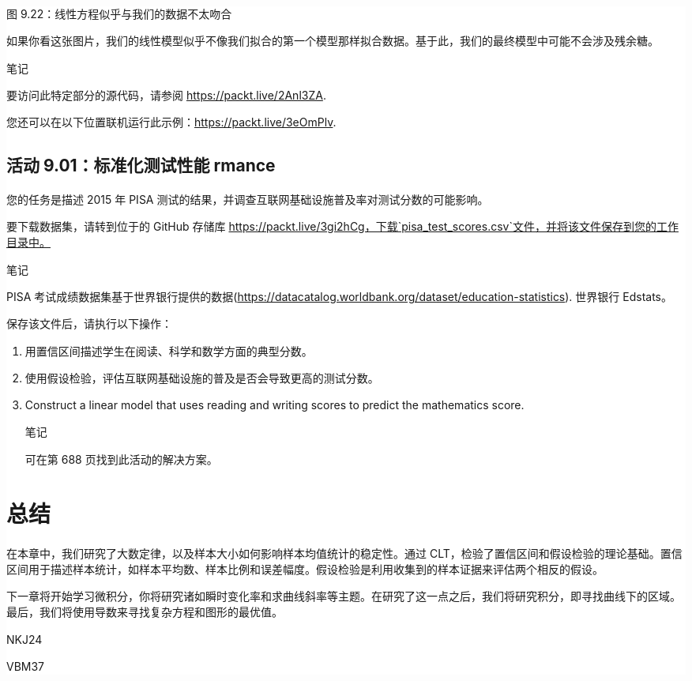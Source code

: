 图 9.22：线性方程似乎与我们的数据不太吻合

如果你看这张图片，我们的线性模型似乎不像我们拟合的第一个模型那样拟合数据。基于此，我们的最终模型中可能不会涉及残余糖。

笔记

要访问此特定部分的源代码，请参阅 https://packt.live/2Anl3ZA.

您还可以在以下位置联机运行此示例：https://packt.live/3eOmPlv.

## 活动 9.01：标准化测试性能 rmance

您的任务是描述 2015 年 PISA 测试的结果，并调查互联网基础设施普及率对测试分数的可能影响。

要下载数据集，请转到位于的 GitHub 存储库 https://packt.live/3gi2hCg，下载`pisa_test_scores.csv`文件，并将该文件保存到您的工作目录中。

笔记

PISA 考试成绩数据集基于世界银行提供的数据(https://datacatalog.worldbank.org/dataset/education-statistics). 世界银行 Edstats。

保存该文件后，请执行以下操作：

1.  用置信区间描述学生在阅读、科学和数学方面的典型分数。
2.  使用假设检验，评估互联网基础设施的普及是否会导致更高的测试分数。
3.  Construct a linear model that uses reading and writing scores to predict the mathematics score.

    笔记

    可在第 688 页找到此活动的解决方案。

# 总结

在本章中，我们研究了大数定律，以及样本大小如何影响样本均值统计的稳定性。通过 CLT，检验了置信区间和假设检验的理论基础。置信区间用于描述样本统计，如样本平均数、样本比例和误差幅度。假设检验是利用收集到的样本证据来评估两个相反的假设。

下一章将开始学习微积分，你将研究诸如瞬时变化率和求曲线斜率等主题。在研究了这一点之后，我们将研究积分，即寻找曲线下的区域。最后，我们将使用导数来寻找复杂方程和图形的最优值。

NKJ24

VBM37